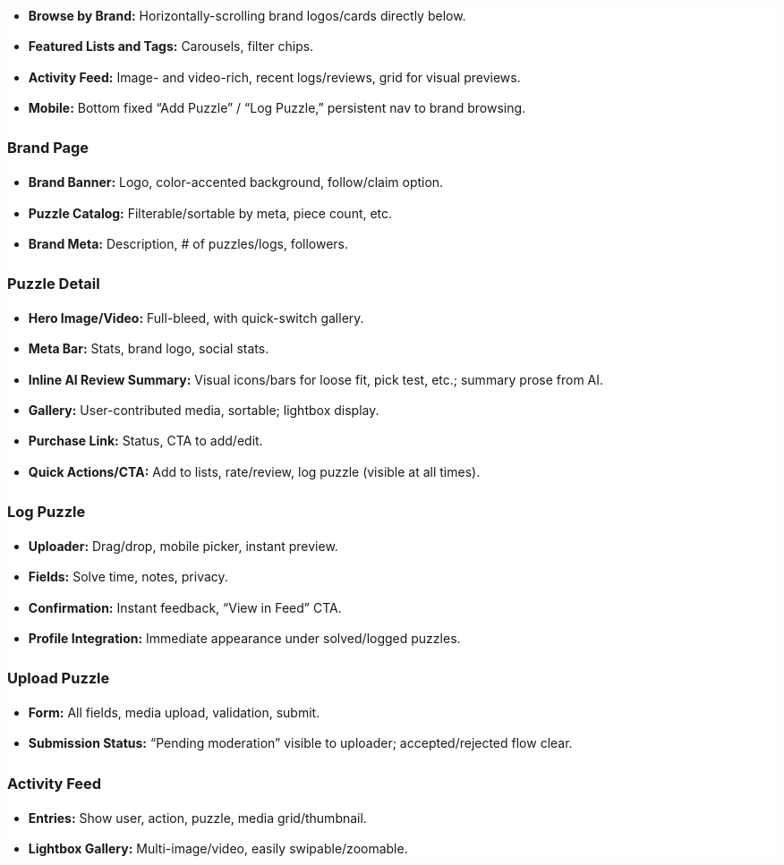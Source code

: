 - **Browse by Brand:** Horizontally-scrolling brand logos/cards directly
  below.

- **Featured Lists and Tags:** Carousels, filter chips.

- **Activity Feed:** Image- and video-rich, recent logs/reviews, grid
  for visual previews.

- **Mobile:** Bottom fixed “Add Puzzle” / “Log Puzzle,” persistent nav
  to brand browsing.

### Brand Page

- **Brand Banner:** Logo, color-accented background, follow/claim
  option.

- **Puzzle Catalog:** Filterable/sortable by meta, piece count, etc.

- **Brand Meta:** Description, \# of puzzles/logs, followers.

### Puzzle Detail

- **Hero Image/Video:** Full-bleed, with quick-switch gallery.

- **Meta Bar:** Stats, brand logo, social stats.

- **Inline AI Review Summary:** Visual icons/bars for loose fit, pick
  test, etc.; summary prose from AI.

- **Gallery:** User-contributed media, sortable; lightbox display.

- **Purchase Link:** Status, CTA to add/edit.

- **Quick Actions/CTA:** Add to lists, rate/review, log puzzle (visible
  at all times).

### Log Puzzle

- **Uploader:** Drag/drop, mobile picker, instant preview.

- **Fields:** Solve time, notes, privacy.

- **Confirmation:** Instant feedback, “View in Feed” CTA.

- **Profile Integration:** Immediate appearance under solved/logged
  puzzles.

### Upload Puzzle

- **Form:** All fields, media upload, validation, submit.

- **Submission Status:** “Pending moderation” visible to uploader;
  accepted/rejected flow clear.

### Activity Feed

- **Entries:** Show user, action, puzzle, media grid/thumbnail.

- **Lightbox Gallery:** Multi-image/video, easily swipable/zoomable.
